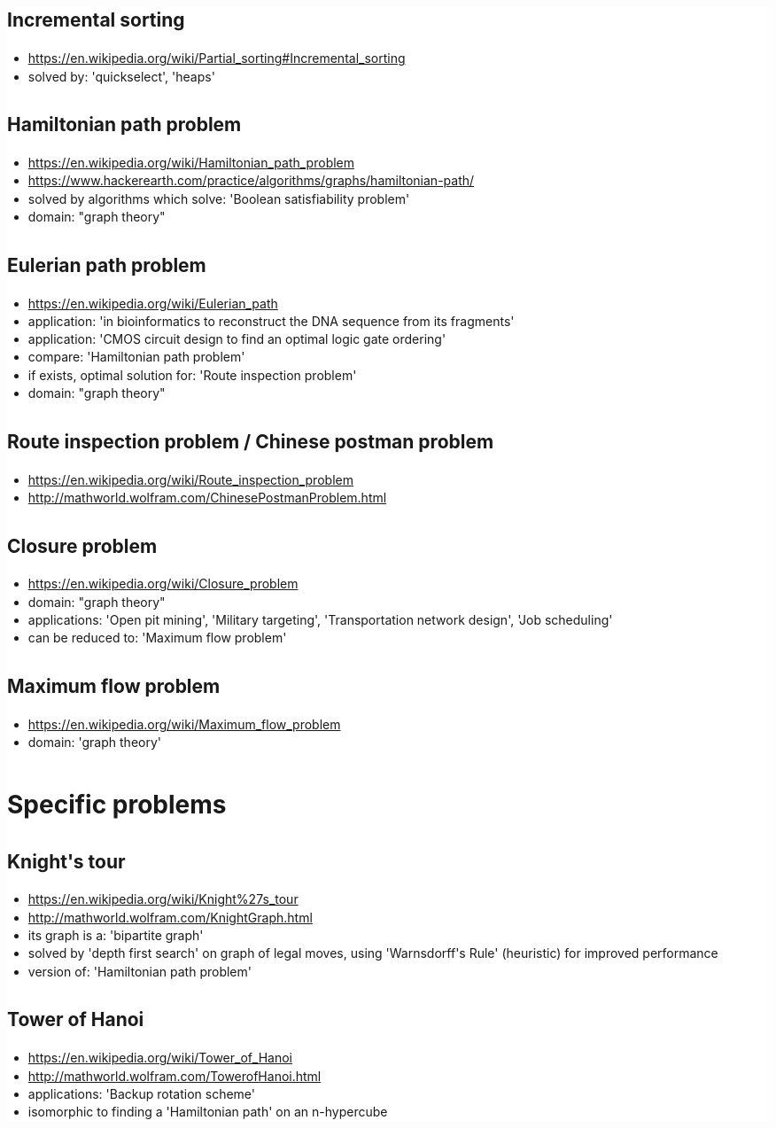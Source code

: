 ## Incremental sorting
- https://en.wikipedia.org/wiki/Partial_sorting#Incremental_sorting
- solved by: 'quickselect', 'heaps'

## Hamiltonian path problem
- https://en.wikipedia.org/wiki/Hamiltonian_path_problem
- https://www.hackerearth.com/practice/algorithms/graphs/hamiltonian-path/
- solved by algorithms which solve: 'Boolean satisfiability problem'
- domain: "graph theory"

## Eulerian path problem
- https://en.wikipedia.org/wiki/Eulerian_path
- application: 'in bioinformatics to reconstruct the DNA sequence from its fragments'
- application: 'CMOS circuit design to find an optimal logic gate ordering'
- compare: 'Hamiltonian path problem'
- if exists, optimal solution for: 'Route inspection problem'
- domain: "graph theory"

## Route inspection problem / Chinese postman problem
- https://en.wikipedia.org/wiki/Route_inspection_problem
- http://mathworld.wolfram.com/ChinesePostmanProblem.html

## Closure problem
- https://en.wikipedia.org/wiki/Closure_problem
- domain: "graph theory"
- applications: 'Open pit mining', 'Military targeting', 'Transportation network design', 'Job scheduling'
- can be reduced to: 'Maximum flow problem'

## Maximum flow problem
- https://en.wikipedia.org/wiki/Maximum_flow_problem
- domain: 'graph theory'

# Specific problems

## Knight's tour
- https://en.wikipedia.org/wiki/Knight%27s_tour
- http://mathworld.wolfram.com/KnightGraph.html
- its graph is a: 'bipartite graph'
- solved by 'depth first search' on graph of legal moves, using 'Warnsdorff's Rule' (heuristic) for improved performance
- version of: 'Hamiltonian path problem'

## Tower of Hanoi
- https://en.wikipedia.org/wiki/Tower_of_Hanoi
- http://mathworld.wolfram.com/TowerofHanoi.html
- applications: 'Backup rotation scheme'
- isomorphic to finding a 'Hamiltonian path' on an n-hypercube
